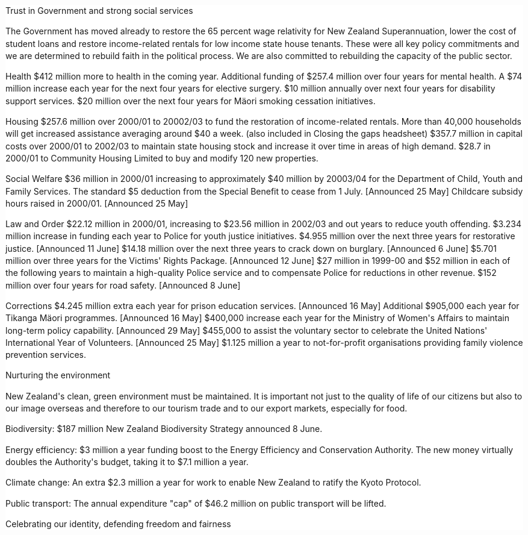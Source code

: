 Trust in Government and strong social services

The Government has moved already to restore the 65 percent wage relativity for New Zealand Superannuation, lower the cost of student loans and restore income-related rentals for low income state house tenants. These were all key policy commitments and we are determined to rebuild faith in the political process. We are also committed to rebuilding the capacity of the public sector.

Health $412 million more to health in the coming year. Additional funding of $257.4 million over four years for mental health. A $74 million increase each year for the next four years for elective surgery. $10 million annually over next four years for disability support services. $20 million over the next four years for Mäori smoking cessation initiatives.

Housing $257.6 million over 2000/01 to 20002/03 to fund the restoration of income-related rentals. More than 40,000 households will get increased assistance averaging around $40 a week. (also included in Closing the gaps headsheet) $357.7 million in capital costs over 2000/01 to 2002/03 to maintain state housing stock and increase it over time in areas of high demand. $28.7 in 2000/01 to Community Housing Limited to buy and modify 120 new properties.

Social Welfare $36 million in 2000/01 increasing to approximately $40 million by 20003/04 for the Department of Child, Youth and Family Services. The standard $5 deduction from the Special Benefit to cease from 1 July. \[Announced 25 May\] Childcare subsidy hours raised in 2000/01. \[Announced 25 May\]

Law and Order $22.12 million in 2000/01, increasing to $23.56 million in 2002/03 and out years to reduce youth offending. $3.234 million increase in funding each year to Police for youth justice initiatives. $4.955 million over the next three years for restorative justice. \[Announced 11 June\] $14.18 million over the next three years to crack down on burglary. \[Announced 6 June\] $5.701 million over three years for the Victims' Rights Package. \[Announced 12 June\] $27 million in 1999-00 and $52 million in each of the following years to maintain a high-quality Police service and to compensate Police for reductions in other revenue. $152 million over four years for road safety. \[Announced 8 June\]

Corrections $4.245 million extra each year for prison education services. \[Announced 16 May\] Additional $905,000 each year for Tikanga Mäori programmes. \[Announced 16 May\] $400,000 increase each year for the Ministry of Women's Affairs to maintain long-term policy capability. \[Announced 29 May\] $455,000 to assist the voluntary sector to celebrate the United Nations' International Year of Volunteers. \[Announced 25 May\] $1.125 million a year to not-for-profit organisations providing family violence prevention services.

Nurturing the environment

New Zealand's clean, green environment must be maintained. It is important not just to the quality of life of our citizens but also to our image overseas and therefore to our tourism trade and to our export markets, especially for food.

Biodiversity: $187 million New Zealand Biodiversity Strategy announced 8 June.

Energy efficiency: $3 million a year funding boost to the Energy Efficiency and Conservation Authority. The new money virtually doubles the Authority's budget, taking it to $7.1 million a year.

Climate change: An extra $2.3 million a year for work to enable New Zealand to ratify the Kyoto Protocol.

Public transport: The annual expenditure "cap" of $46.2 million on public transport will be lifted.

Celebrating our identity, defending freedom and fairness
